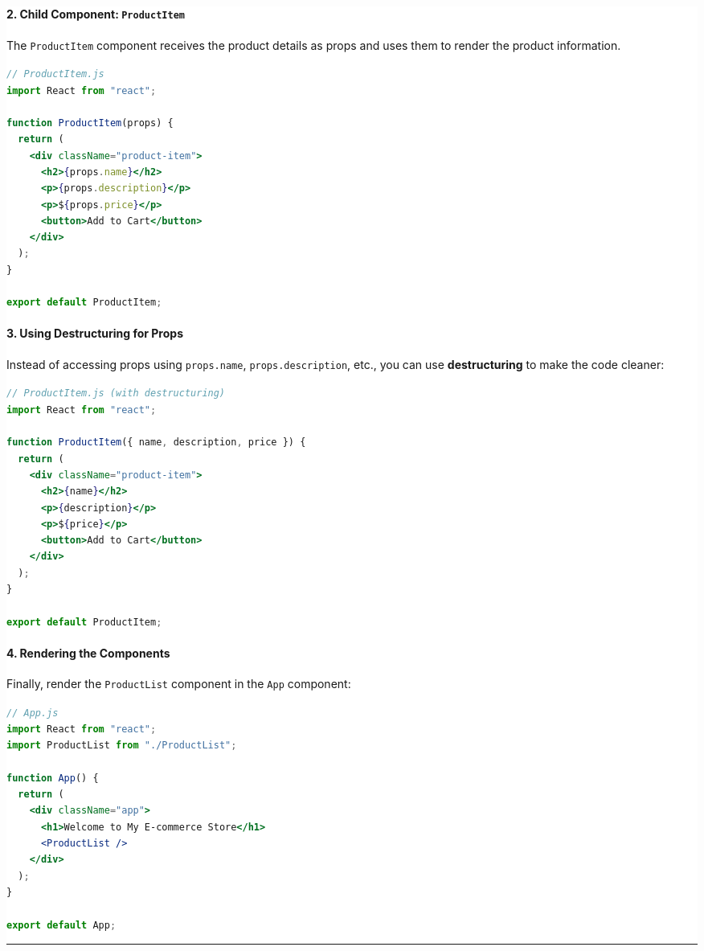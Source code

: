 #### 2. Child Component: `ProductItem`

The `ProductItem` component receives the product details as props and uses them to render the product information.

```jsx
// ProductItem.js
import React from "react";

function ProductItem(props) {
  return (
    <div className="product-item">
      <h2>{props.name}</h2>
      <p>{props.description}</p>
      <p>${props.price}</p>
      <button>Add to Cart</button>
    </div>
  );
}

export default ProductItem;
```

#### 3. Using Destructuring for Props

Instead of accessing props using `props.name`, `props.description`, etc., you can use **destructuring** to make the code cleaner:

```jsx
// ProductItem.js (with destructuring)
import React from "react";

function ProductItem({ name, description, price }) {
  return (
    <div className="product-item">
      <h2>{name}</h2>
      <p>{description}</p>
      <p>${price}</p>
      <button>Add to Cart</button>
    </div>
  );
}

export default ProductItem;
```

#### 4. Rendering the Components

Finally, render the `ProductList` component in the `App` component:

```jsx
// App.js
import React from "react";
import ProductList from "./ProductList";

function App() {
  return (
    <div className="app">
      <h1>Welcome to My E-commerce Store</h1>
      <ProductList />
    </div>
  );
}

export default App;
```

---